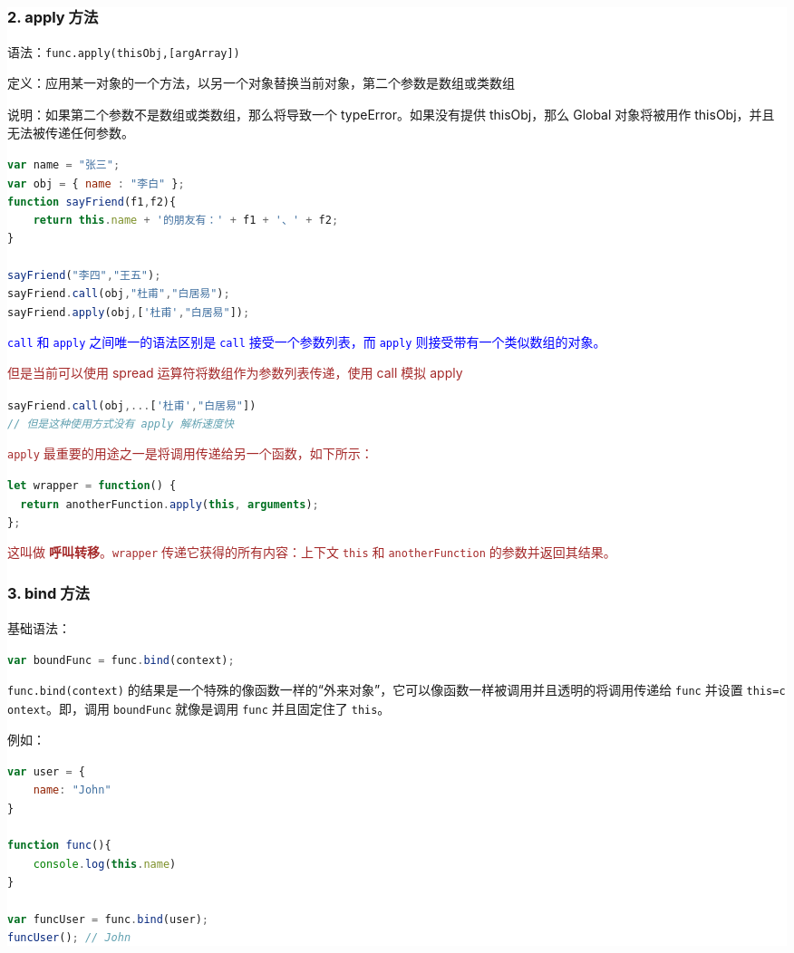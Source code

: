 

### 2. apply 方法

语法：`func.apply(thisObj,[argArray])`

定义：应用某一对象的一个方法，以另一个对象替换当前对象，第二个参数是数组或类数组

说明：如果第二个参数不是数组或类数组，那么将导致一个 typeError。如果没有提供 thisObj，那么 Global 对象将被用作 thisObj，并且无法被传递任何参数。

```js
var name = "张三";
var obj = { name : "李白" };
function sayFriend(f1,f2){
    return this.name + '的朋友有：' + f1 + '、' + f2;
}

sayFriend("李四","王五");
sayFriend.call(obj,"杜甫","白居易");
sayFriend.apply(obj,['杜甫',"白居易"]);
```

<font color="blue">`call` 和 `apply` 之间唯一的语法区别是 `call` 接受一个参数列表，而 `apply` 则接受带有一个类似数组的对象。</font>

<font color="brown">但是当前可以使用 spread 运算符将数组作为参数列表传递，使用 call 模拟 apply</font>

```js
sayFriend.call(obj,...['杜甫',"白居易"])
// 但是这种使用方式没有 apply 解析速度快
```

<font color="brown">`apply` 最重要的用途之一是将调用传递给另一个函数，如下所示：</font>

```js
let wrapper = function() {
  return anotherFunction.apply(this, arguments);
};
```

<font color="brown">这叫做 **呼叫转移**。`wrapper` 传递它获得的所有内容：上下文 `this` 和 `anotherFunction` 的参数并返回其结果。</font>



### 3. bind 方法

基础语法：

```js
var boundFunc = func.bind(context);
```

`func.bind(context)` 的结果是一个特殊的像函数一样的“外来对象”，它可以像函数一样被调用并且透明的将调用传递给 `func` 并设置 `this=context`。即，调用 `boundFunc` 就像是调用 `func` 并且固定住了 `this`。

例如：

```js
var user = {
	name: "John"
}

function func(){
	console.log(this.name)
}

var funcUser = func.bind(user);
funcUser(); // John
```

